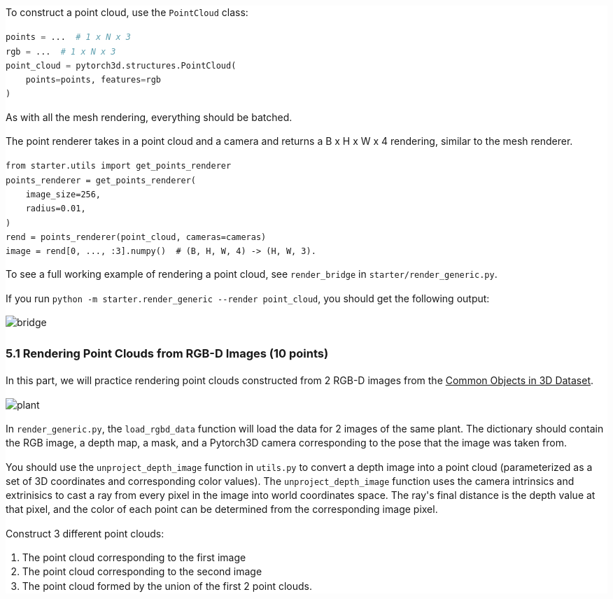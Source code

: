 To construct a point cloud, use the `PointCloud` class:

```python
points = ...  # 1 x N x 3
rgb = ...  # 1 x N x 3
point_cloud = pytorch3d.structures.PointCloud(
    points=points, features=rgb
)
```

As with all the mesh rendering, everything should be batched.

The point renderer takes in a point cloud and a camera and returns a B x H x W x 4 rendering, similar to the mesh renderer.

```
from starter.utils import get_points_renderer
points_renderer = get_points_renderer(
    image_size=256,
    radius=0.01,
)
rend = points_renderer(point_cloud, cameras=cameras)
image = rend[0, ..., :3].numpy()  # (B, H, W, 4) -> (H, W, 3).
```

To see a full working example of rendering a point cloud, see `render_bridge` in `starter/render_generic.py`.

If you run `python -m starter.render_generic --render point_cloud`, you should get the following output:

![bridge](file:///Users/chenhaoyang/Desktop/16889/assignments/1/assignment1/images/bridge.jpg)

### 5.1 Rendering Point Clouds from RGB-D Images (10 points)

In this part, we will practice rendering point clouds constructed from 2 RGB-D images from the [Common Objects in 3D Dataset](https://github.com/facebookresearch/co3d).

![plant](file:///Users/chenhaoyang/Desktop/16889/assignments/1/assignment1/images/plant.jpg)

In `render_generic.py`, the `load_rgbd_data` function will load the data for 2 images of the same plant. The dictionary should contain the RGB image, a depth map, a mask, and a Pytorch3D camera corresponding to the pose that the image was taken from.

You should use the `unproject_depth_image` function in `utils.py` to convert a depth image into a point cloud (parameterized as a set of 3D coordinates and corresponding color values). The `unproject_depth_image` function uses the camera intrinsics and extrinisics to cast a ray from every pixel in the image into world  coordinates space. The ray's final distance is the depth value at that pixel, and the color of each point can be determined from the corresponding image pixel.

Construct 3 different point clouds:

1. The point cloud corresponding to the first image
2. The point cloud corresponding to the second image
3. The point cloud formed by the union of the first 2 point clouds.
